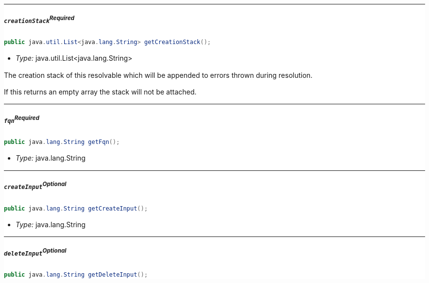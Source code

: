 
---

##### `creationStack`<sup>Required</sup> <a name="creationStack" id="rhizo-co-terraform-provider-oci.containerengineClusterCompleteCredentialRotationManagement.ContainerengineClusterCompleteCredentialRotationManagementTimeoutsOutputReference.property.creationStack"></a>

```java
public java.util.List<java.lang.String> getCreationStack();
```

- *Type:* java.util.List<java.lang.String>

The creation stack of this resolvable which will be appended to errors thrown during resolution.

If this returns an empty array the stack will not be attached.

---

##### `fqn`<sup>Required</sup> <a name="fqn" id="rhizo-co-terraform-provider-oci.containerengineClusterCompleteCredentialRotationManagement.ContainerengineClusterCompleteCredentialRotationManagementTimeoutsOutputReference.property.fqn"></a>

```java
public java.lang.String getFqn();
```

- *Type:* java.lang.String

---

##### `createInput`<sup>Optional</sup> <a name="createInput" id="rhizo-co-terraform-provider-oci.containerengineClusterCompleteCredentialRotationManagement.ContainerengineClusterCompleteCredentialRotationManagementTimeoutsOutputReference.property.createInput"></a>

```java
public java.lang.String getCreateInput();
```

- *Type:* java.lang.String

---

##### `deleteInput`<sup>Optional</sup> <a name="deleteInput" id="rhizo-co-terraform-provider-oci.containerengineClusterCompleteCredentialRotationManagement.ContainerengineClusterCompleteCredentialRotationManagementTimeoutsOutputReference.property.deleteInput"></a>

```java
public java.lang.String getDeleteInput();
```
